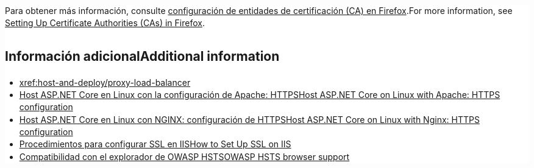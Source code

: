 <span data-ttu-id="d10d4-314">Para obtener más información, consulte [configuración de entidades de certificación (CA) en Firefox](https://support.mozilla.org/kb/setting-certificate-authorities-firefox).</span><span class="sxs-lookup"><span data-stu-id="d10d4-314">For more information, see [Setting Up Certificate Authorities (CAs) in Firefox](https://support.mozilla.org/kb/setting-certificate-authorities-firefox).</span></span>

## <a name="additional-information"></a><span data-ttu-id="d10d4-315">Información adicional</span><span class="sxs-lookup"><span data-stu-id="d10d4-315">Additional information</span></span>

* <xref:host-and-deploy/proxy-load-balancer>
* [<span data-ttu-id="d10d4-316">Host ASP.NET Core en Linux con la configuración de Apache: HTTPS</span><span class="sxs-lookup"><span data-stu-id="d10d4-316">Host ASP.NET Core on Linux with Apache: HTTPS configuration</span></span>](xref:host-and-deploy/linux-apache#https-configuration)
* [<span data-ttu-id="d10d4-317">Host ASP.NET Core en Linux con NGINX: configuración de HTTPS</span><span class="sxs-lookup"><span data-stu-id="d10d4-317">Host ASP.NET Core on Linux with Nginx: HTTPS configuration</span></span>](xref:host-and-deploy/linux-nginx#https-configuration)
* [<span data-ttu-id="d10d4-318">Procedimientos para configurar SSL en IIS</span><span class="sxs-lookup"><span data-stu-id="d10d4-318">How to Set Up SSL on IIS</span></span>](/iis/manage/configuring-security/how-to-set-up-ssl-on-iis)
* [<span data-ttu-id="d10d4-319">Compatibilidad con el explorador de OWASP HSTS</span><span class="sxs-lookup"><span data-stu-id="d10d4-319">OWASP HSTS browser support</span></span>](https://www.owasp.org/index.php/HTTP_Strict_Transport_Security_Cheat_Sheet#Browser_Support)
